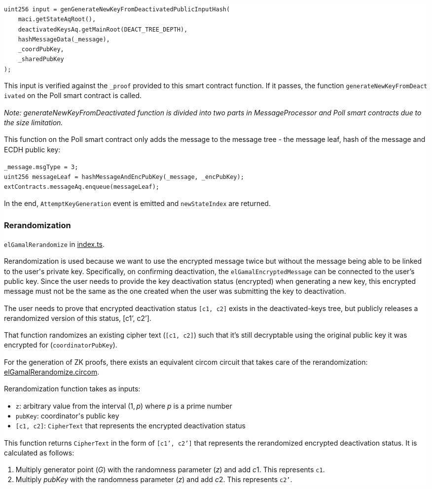 ```solidity
uint256 input = genGenerateNewKeyFromDeactivatedPublicInputHash(
    maci.getStateAqRoot(),
    deactivatedKeysAq.getMainRoot(DEACT_TREE_DEPTH),
    hashMessageData(_message),
    _coordPubKey,
    _sharedPubKey
);
```


This input is verified against the `_proof` provided to this smart contract function. If it passes, the function `generateNewKeyFromDeactivated` on the Poll smart contract is called.

*Note: generateNewKeyFromDeactivated function is divided into two parts in MessageProcessor and Poll smart contracts due to the size limitation.*

This function on the Poll smart contract only adds the message to the message tree - the message leaf, hash of the message and ECDH public key:

```solidity
_message.msgType = 3;
uint256 messageLeaf = hashMessageAndEncPubKey(_message, _encPubKey);
extContracts.messageAq.enqueue(messageLeaf);
```

In the end, `AttemptKeyGeneration` event is emitted and `newStateIndex` are returned.

### Rerandomization

`elGamalRerandomize` in [index.ts](../crypto/ts/index.ts).

Rerandomization is used because we want to use the encrypted message twice but without the message being able to be linked to the user's private key.
Specifically, on confirming deactivation, the `elGamalEncryptedMessage` can be connected to the user’s public key. Since the user needs to provide the key deactivation status (encrypted) when generating a new key, this encrypted message must not be the same as the one created when the user was submitting the key to deactivation.

The user needs to prove that encrypted deactivation status `[c1, c2]` exists in the deactivated-keys tree, but publicly releases a rerandomized version of this status, [c1’, c2’].

That function randomizes an existing cipher text (`[c1, c2]`) such that it’s still decryptable using the original public key it was encrypted for (`coordinatorPubKey`).

For the generation of ZK proofs, there exists an equivalent circom circuit that takes care of the rerandomization: [elGamalRerandomize.circom](../circuits/circom/elGamalRerandomize.circom).

Rerandomization function takes as inputs:

- `z`: arbitrary value from the interval $(1,p)$ where $p$ is a prime number
- `pubKey`: coordinator's public key
- `[c1, c2]`: `CipherText` that represents the encrypted deactivation status

This function returns `CipherText` in the form of `[c1’, c2’]` that represents the rerandomized encrypted deactivation status. It is calculated as follows:

1. Multiply generator point ($G$) with the randomness parameter ($z$) and add $c1$. This represents `c1`.
2. Multiply $pubKey$ with the randomness parameter ($z$) and add $c2$. This represents `c2’`.
